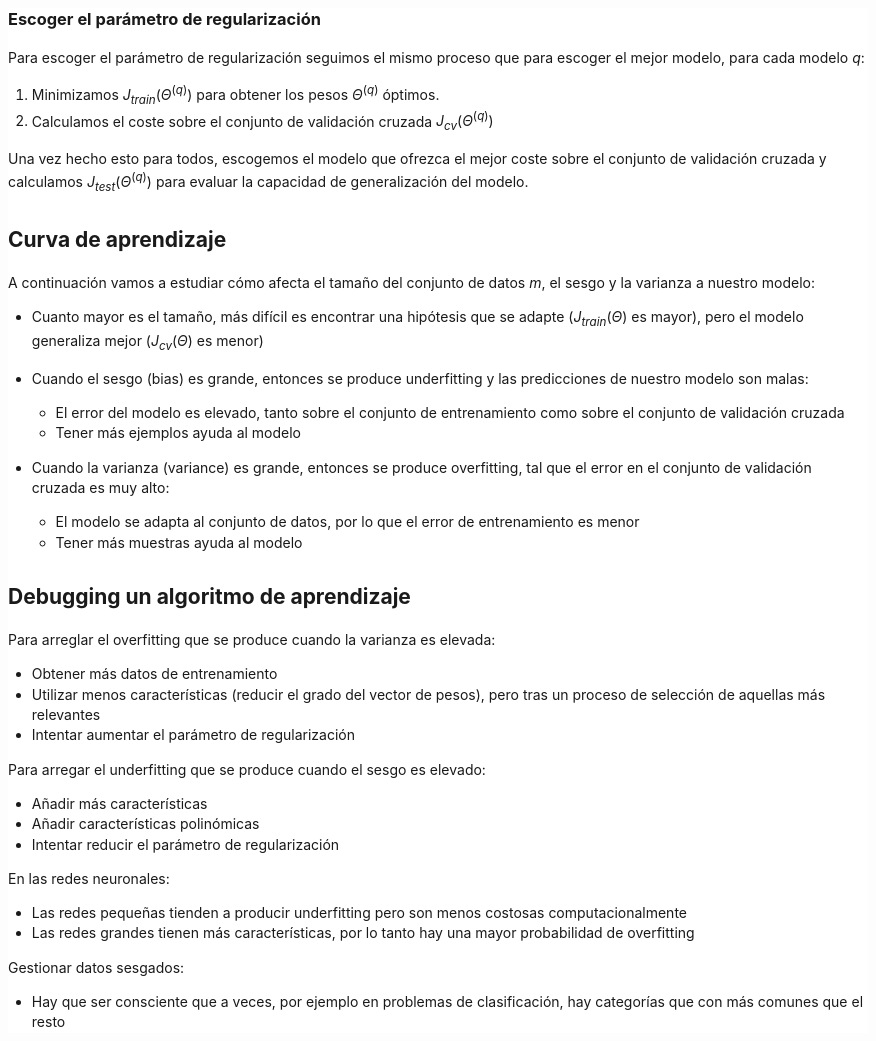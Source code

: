 ### Escoger el parámetro de regularización

Para escoger el parámetro de regularización seguimos el mismo proceso que para escoger el mejor modelo, para cada modelo $q$:

1. Minimizamos $J_{train}(\Theta^{(q)})$ para obtener los pesos $\Theta^{(q)}$ óptimos.
2. Calculamos el coste sobre el conjunto de validación cruzada $J_{cv}(\Theta^{(q)})$

Una vez hecho esto para todos, escogemos el modelo que ofrezca el mejor coste sobre el conjunto de validación cruzada y calculamos $J_{test}(\Theta^{(q)})$ para evaluar la capacidad de generalización del modelo.

## Curva de aprendizaje

A continuación vamos a estudiar cómo afecta el tamaño del conjunto de datos $m$, el sesgo y la varianza a nuestro modelo:

- Cuanto mayor es el tamaño, más difícil es encontrar una hipótesis que se adapte ($J_{train}(\Theta)$ es mayor), pero el modelo generaliza mejor ($J_{cv}(\Theta)$ es menor)

- Cuando el sesgo (bias) es grande, entonces se produce underfitting y las predicciones de nuestro modelo son malas:
  - El error del modelo es elevado, tanto sobre el conjunto de entrenamiento como sobre el conjunto de validación cruzada
  - Tener más ejemplos ayuda al modelo
- Cuando la varianza (variance) es grande, entonces se produce overfitting, tal que el error en el conjunto de validación cruzada es muy alto:
  - El modelo se adapta al conjunto de datos, por lo que el error de entrenamiento es menor
  - Tener más muestras ayuda al modelo

## Debugging un algoritmo de aprendizaje

Para arreglar el overfitting que se produce cuando la varianza es elevada:

- Obtener más datos de entrenamiento
- Utilizar menos características (reducir el grado del vector de pesos), pero tras un proceso de selección de aquellas más relevantes
- Intentar aumentar el parámetro de regularización

Para arregar el underfitting que se produce cuando el sesgo es elevado:

- Añadir más características
- Añadir características polinómicas
- Intentar reducir el parámetro de regularización

En las redes neuronales:

- Las redes pequeñas tienden a producir underfitting pero son menos costosas computacionalmente
- Las redes grandes tienen más características, por lo tanto hay una mayor probabilidad de overfitting

Gestionar datos sesgados:

- Hay que ser consciente que a veces, por ejemplo en problemas de clasificación, hay categorías que con más comunes que el resto
